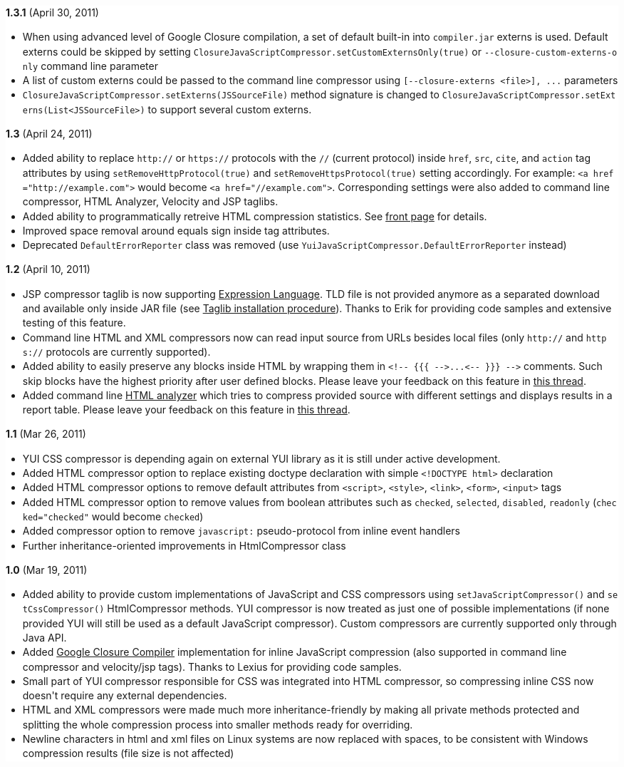**1.3.1** (April 30, 2011)
  * When using advanced level of Google Closure compilation, a set of default built-in into `compiler.jar` externs is used. Default externs could be skipped by setting `ClosureJavaScriptCompressor.setCustomExternsOnly(true)` or `--closure-custom-externs-only` command line parameter
  * A list of custom externs could be passed to the command line compressor using `[--closure-externs <file>], ...` parameters
  * `ClosureJavaScriptCompressor.setExterns(JSSourceFile)` method signature is changed to `ClosureJavaScriptCompressor.setExterns(List<JSSourceFile>)` to support several custom externs.

**1.3** (April 24, 2011)
  * Added ability to replace `http://` or `https://` protocols with the  `//` (current protocol) inside `href`, `src`, `cite`, and `action` tag attributes by using `setRemoveHttpProtocol(true)` and `setRemoveHttpsProtocol(true)` setting accordingly. For example: `<a href="http://example.com">` would become `<a href="//example.com">`.   Corresponding settings were also added to command line compressor, HTML Analyzer, Velocity and JSP taglibs.
  * Added ability to programmatically retreive HTML compression statistics. See [front page](http://code.google.com/p/htmlcompressor/#Retrieving_HTML_compression_statistics) for details.
  * Improved space removal around equals sign inside tag attributes.
  * Deprecated `DefaultErrorReporter` class was removed (use `YuiJavaScriptCompressor.DefaultErrorReporter` instead)

**1.2** (April 10, 2011)
  * JSP compressor taglib is now supporting [Expression Language](http://download.oracle.com/javaee/1.4/tutorial/doc/JSPIntro7.html). TLD file is not provided anymore as a separated download and available only inside JAR file (see [Taglib installation procedure](http://code.google.com/p/htmlcompressor/#Taglib_installation_procedure)). Thanks to Erik for providing code samples and extensive testing of this feature.
  * Command line HTML and XML compressors now can read input source from URLs besides local files (only `http://` and `https://` protocols are currently supported).
  * Added ability to easily preserve any blocks inside HTML by wrapping them in `<!-- {{{ -->...<-- }}} -->` comments. Such skip blocks have the highest priority after user defined blocks. Please leave your feedback on this feature in [this thread](http://code.google.com/p/htmlcompressor/issues/detail?id=35).
  * Added command line [HTML analyzer](http://code.google.com/p/htmlcompressor/#HTML_Analyzer) which tries to compress provided source with different settings and displays results in a report table. Please leave your feedback on this feature in [this thread](http://code.google.com/p/htmlcompressor/issues/detail?id=35).

**1.1** (Mar 26, 2011)
  * YUI CSS compressor is depending again on external YUI library as it is still under active development.
  * Added HTML compressor option to replace existing doctype declaration with simple `<!DOCTYPE html>` declaration
  * Added HTML compressor options to remove default attributes from `<script>`, `<style>`, `<link>`, `<form>`, `<input>` tags
  * Added HTML compressor option to remove values from boolean attributes such as `checked`, `selected`, `disabled`, `readonly` (`checked="checked"` would become `checked`)
  * Added compressor option to remove `javascript:` pseudo-protocol from inline event handlers
  * Further inheritance-oriented improvements in HtmlCompressor class

**1.0** (Mar 19, 2011)
  * Added ability to provide custom implementations of JavaScript and CSS compressors using  `setJavaScriptCompressor()` and `setCssCompressor()` HtmlCompressor methods. YUI compressor is now treated as just one of possible implementations (if none provided YUI will still be used as a default JavaScript compressor). Custom compressors are currently supported only through Java API.
  * Added [Google Closure Compiler](http://code.google.com/closure/compiler/) implementation for inline JavaScript compression (also supported in command line compressor and velocity/jsp tags). Thanks to Lexius for providing code samples.
  * Small part of YUI compressor responsible for CSS was integrated into HTML compressor, so compressing inline CSS now doesn't require any external dependencies.
  * HTML and XML compressors were made much more inheritance-friendly by making all private methods protected and splitting the whole compression process into smaller methods ready for overriding.
  * Newline characters in html and xml files on Linux systems are now replaced with spaces, to be consistent with Windows compression results (file size is not affected)
